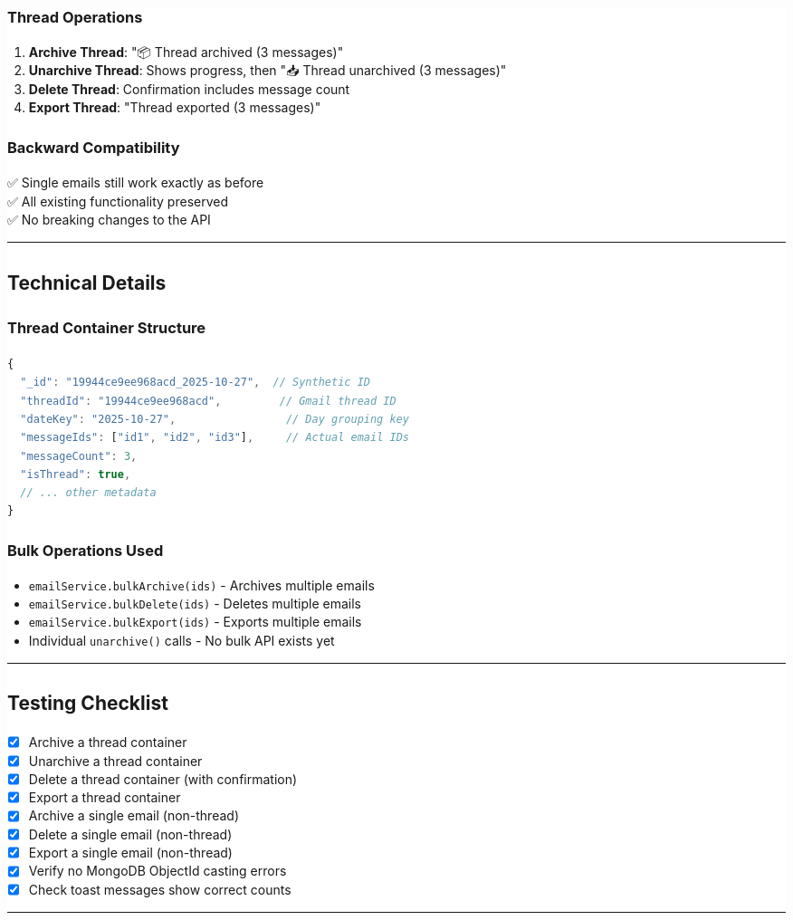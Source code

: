 ### Thread Operations
1. **Archive Thread**: "📦 Thread archived (3 messages)"
2. **Unarchive Thread**: Shows progress, then "📥 Thread unarchived (3 messages)"
3. **Delete Thread**: Confirmation includes message count
4. **Export Thread**: "Thread exported (3 messages)"

### Backward Compatibility
✅ Single emails still work exactly as before  
✅ All existing functionality preserved  
✅ No breaking changes to the API  

---

## Technical Details

### Thread Container Structure
```javascript
{
  "_id": "19944ce9ee968acd_2025-10-27",  // Synthetic ID
  "threadId": "19944ce9ee968acd",         // Gmail thread ID
  "dateKey": "2025-10-27",                 // Day grouping key
  "messageIds": ["id1", "id2", "id3"],     // Actual email IDs
  "messageCount": 3,
  "isThread": true,
  // ... other metadata
}
```

### Bulk Operations Used
- `emailService.bulkArchive(ids)` - Archives multiple emails
- `emailService.bulkDelete(ids)` - Deletes multiple emails
- `emailService.bulkExport(ids)` - Exports multiple emails
- Individual `unarchive()` calls - No bulk API exists yet

---

## Testing Checklist

- [x] Archive a thread container
- [x] Unarchive a thread container
- [x] Delete a thread container (with confirmation)
- [x] Export a thread container
- [x] Archive a single email (non-thread)
- [x] Delete a single email (non-thread)
- [x] Export a single email (non-thread)
- [x] Verify no MongoDB ObjectId casting errors
- [x] Check toast messages show correct counts

---

